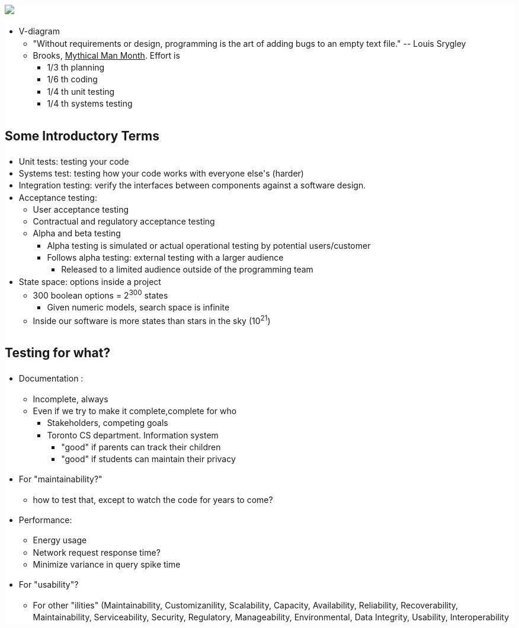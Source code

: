 
<img width=600 src="https://github.com/txt/se20/blob/master/etc/img/vdiagram.png">


- V-diagram
  - "Without requirements or design, programming is the art of adding bugs to an empty text file."
    -- Louis Srygley
  - Brooks, [Mythical Man Month](https://web.eecs.umich.edu/~weimerw/2018-481/readings/mythical-man-month.pdf).
    Effort is
    - 1/3 th planning
    - 1/6 th coding
    - 1/4 th unit testing
    - 1/4 th systems testing


## Some Introductory Terms


- Unit tests: testing your code
- Systems test: testing how your code works with everyone else's (harder)
- Integration testing: verify the interfaces between components against a software design.
- Acceptance testing:
  - User acceptance testing
  - Contractual and regulatory acceptance testing
  - Alpha and beta testing
    - Alpha testing is simulated or actual operational testing by potential users/customer
    - Follows alpha testing: external testing with a larger audience
      - Released to a limited audience outside of the programming team
- State space: options inside a project
  - 300 boolean options = 2<sup>300</sup> states
    - Given numeric models, search space is infinite
  - Inside our software is more states than stars in the sky (10<sup>21</sup>)


## Testing for what?


- Documentation :
  - Incomplete, always
  - Even if we try to make it complete,complete for who
    - Stakeholders, competing goals
    - Toronto CS department. Information system
      - "good" if parents can track their children
      - "good" if students  can maintain their privacy
- For "maintainability?"
  - how to test that, except to watch the code for years to come?
- Performance:
  - Energy usage
  - Network request response time?
  - Minimize variance in query spike time


- For "usability"?
  - For other "ilities" (Maintainability, Customizanility,
    Scalability, Capacity, Availability, Reliability, Recoverability, Maintainability, Serviceability, Security, Regulatory, Manageability, Environmental, Data Integrity, Usability,
Interoperability
